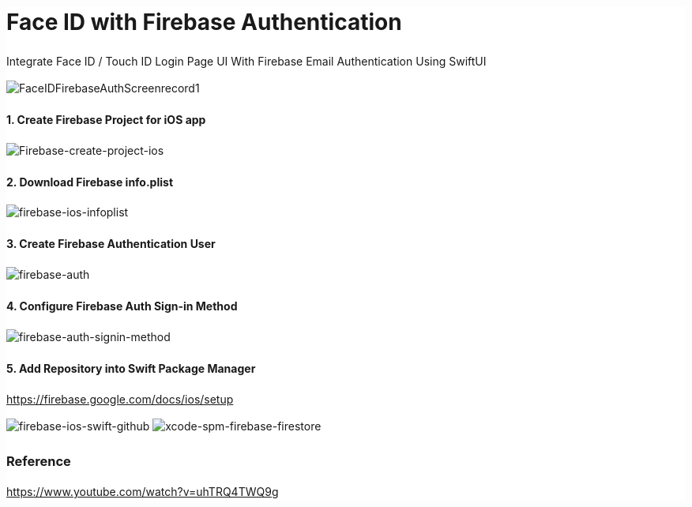 # Face ID with Firebase Authentication

Integrate Face ID / Touch ID Login Page UI With Firebase Email Authentication Using SwiftUI

![FaceIDFirebaseAuthScreenrecord1](https://user-images.githubusercontent.com/3436468/104026515-fe02b500-5200-11eb-8fb9-03b462e6ce70.gif)

#### 1. Create Firebase Project for iOS app

<img width="511" alt="Firebase-create-project-ios" src="https://user-images.githubusercontent.com/3436468/103128199-500aed00-46cf-11eb-8753-78c88b64c2c5.png">

#### 2. Download Firebase info.plist

<img width="780" alt="firebase-ios-infoplist" src="https://user-images.githubusercontent.com/3436468/103128215-644eea00-46cf-11eb-9eec-334e3466b203.png">

#### 3. Create Firebase Authentication User

<img width="998" alt="firebase-auth" src="https://user-images.githubusercontent.com/3436468/104026364-c4ca4500-5200-11eb-85c6-4d7946d88962.png">

#### 4. Configure Firebase Auth Sign-in Method

<img width="724" alt="firebase-auth-signin-method" src="https://user-images.githubusercontent.com/3436468/104026394-ceec4380-5200-11eb-8495-c95bca4df914.png">

#### 5. Add Repository into Swift Package Manager

https://firebase.google.com/docs/ios/setup

<img width="1203" alt="firebase-ios-swift-github" src="https://user-images.githubusercontent.com/3436468/103128320-cf002580-46cf-11eb-8a86-3089e70f696e.png">

<img width="678" alt="xcode-spm-firebase-firestore" src="https://user-images.githubusercontent.com/3436468/103128343-e9d29a00-46cf-11eb-8497-94ec26d4afab.png">

### Reference

https://www.youtube.com/watch?v=uhTRQ4TWQ9g
